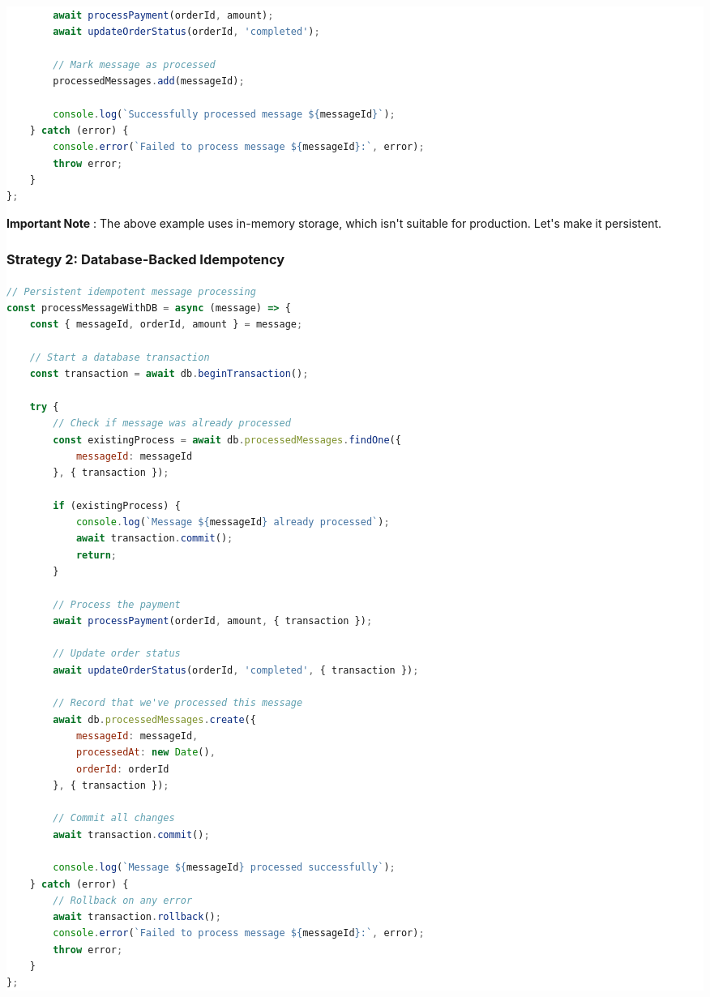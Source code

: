 ```javascript
        await processPayment(orderId, amount);
        await updateOrderStatus(orderId, 'completed');
      
        // Mark message as processed
        processedMessages.add(messageId);
      
        console.log(`Successfully processed message ${messageId}`);
    } catch (error) {
        console.error(`Failed to process message ${messageId}:`, error);
        throw error;
    }
};
```

 **Important Note** : The above example uses in-memory storage, which isn't suitable for production. Let's make it persistent.

### Strategy 2: Database-Backed Idempotency

```javascript
// Persistent idempotent message processing
const processMessageWithDB = async (message) => {
    const { messageId, orderId, amount } = message;
  
    // Start a database transaction
    const transaction = await db.beginTransaction();
  
    try {
        // Check if message was already processed
        const existingProcess = await db.processedMessages.findOne({
            messageId: messageId
        }, { transaction });
      
        if (existingProcess) {
            console.log(`Message ${messageId} already processed`);
            await transaction.commit();
            return;
        }
      
        // Process the payment
        await processPayment(orderId, amount, { transaction });
      
        // Update order status
        await updateOrderStatus(orderId, 'completed', { transaction });
      
        // Record that we've processed this message
        await db.processedMessages.create({
            messageId: messageId,
            processedAt: new Date(),
            orderId: orderId
        }, { transaction });
      
        // Commit all changes
        await transaction.commit();
      
        console.log(`Message ${messageId} processed successfully`);
    } catch (error) {
        // Rollback on any error
        await transaction.rollback();
        console.error(`Failed to process message ${messageId}:`, error);
        throw error;
    }
};
```